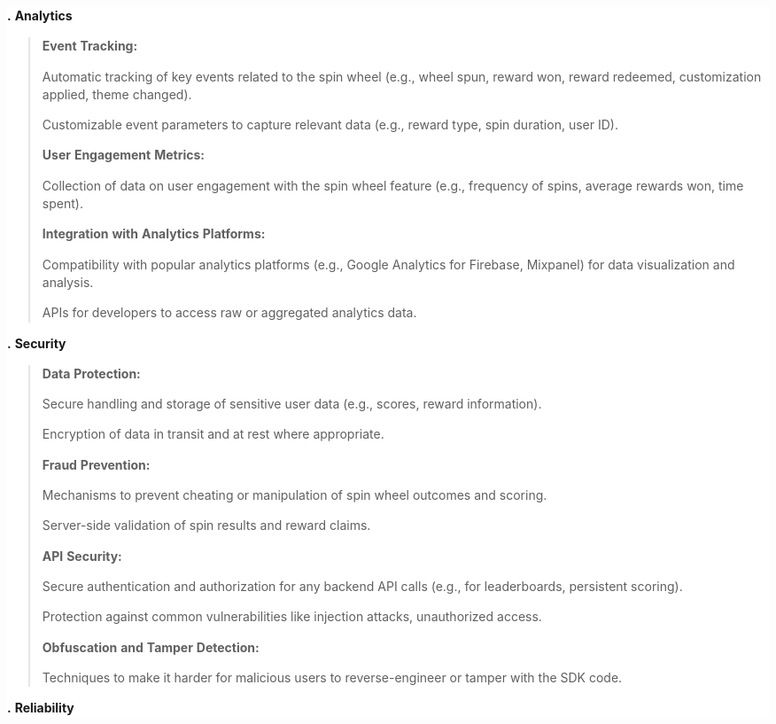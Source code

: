 **.** **Analytics**

> **Event** **Tracking:**
>
> Automatic tracking of key events related to the spin wheel (e.g.,
> wheel spun, reward won, reward redeemed, customization applied, theme
> changed).
>
> Customizable event parameters to capture relevant data (e.g., reward
> type, spin duration, user ID).
>
> **User** **Engagement** **Metrics:**
>
> Collection of data on user engagement with the spin wheel feature
> (e.g., frequency of spins, average rewards won, time spent).
>
> **Integration** **with** **Analytics** **Platforms:**
>
> Compatibility with popular analytics platforms (e.g., Google Analytics
> for Firebase, Mixpanel) for data visualization and analysis.
>
> APIs for developers to access raw or aggregated analytics data.

**.** **Security**

> **Data** **Protection:**
>
> Secure handling and storage of sensitive user data (e.g., scores,
> reward information).
>
> Encryption of data in transit and at rest where appropriate.
>
> **Fraud** **Prevention:**
>
> Mechanisms to prevent cheating or manipulation of spin wheel outcomes
> and scoring.
>
> Server-side validation of spin results and reward claims.
>
> **API** **Security:**
>
> Secure authentication and authorization for any backend API calls
> (e.g., for leaderboards, persistent scoring).
>
> Protection against common vulnerabilities like injection attacks,
> unauthorized access.
>
> **Obfuscation** **and** **Tamper** **Detection:**
>
> Techniques to make it harder for malicious users to reverse-engineer
> or tamper with the SDK code.

**.** **Reliability**
